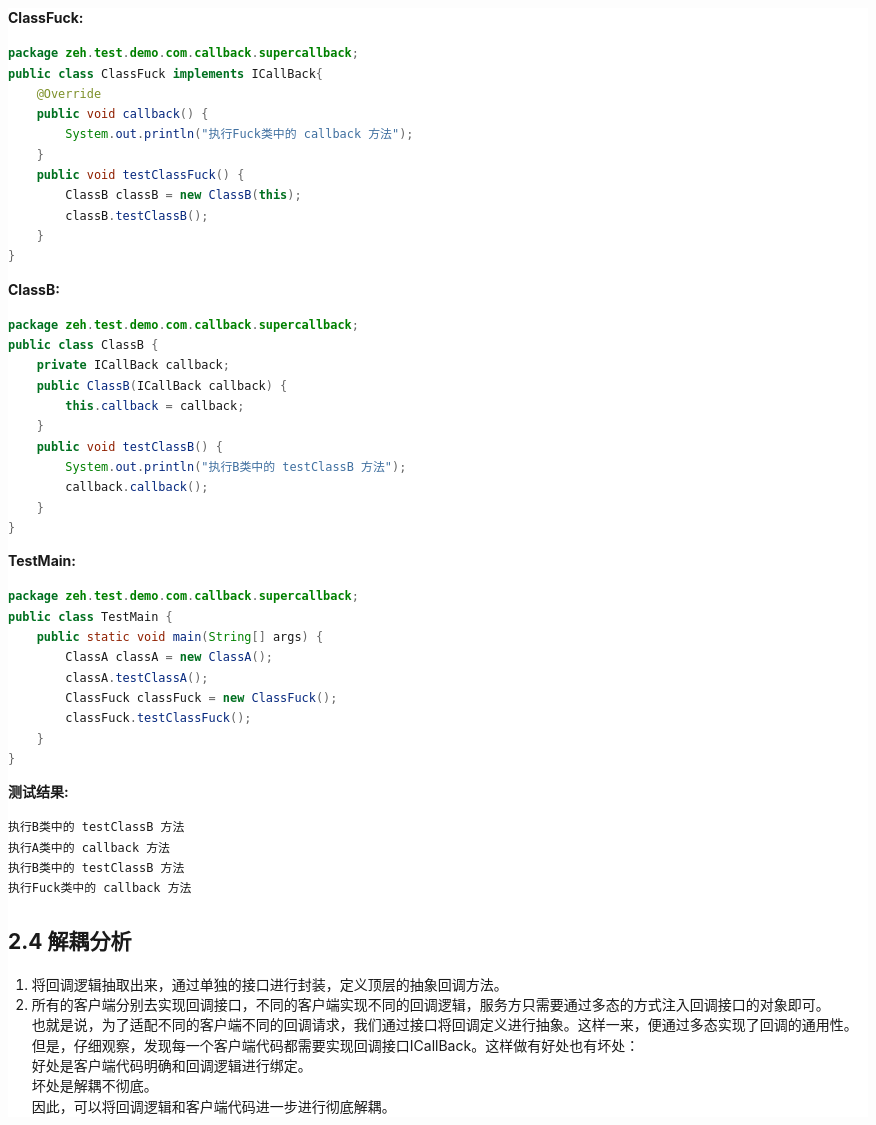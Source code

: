 <b>ClassFuck:</b>
```java
package zeh.test.demo.com.callback.supercallback;
public class ClassFuck implements ICallBack{
    @Override
    public void callback() {
        System.out.println("执行Fuck类中的 callback 方法");
    }
    public void testClassFuck() {
        ClassB classB = new ClassB(this);
        classB.testClassB();
    }
}
```

<b>ClassB:</b>
```java
package zeh.test.demo.com.callback.supercallback;
public class ClassB {
    private ICallBack callback;
    public ClassB(ICallBack callback) {
        this.callback = callback;
    }
    public void testClassB() {
        System.out.println("执行B类中的 testClassB 方法");
        callback.callback();
    }
}
```

<b>TestMain:</b>
```java
package zeh.test.demo.com.callback.supercallback;
public class TestMain {
    public static void main(String[] args) {
        ClassA classA = new ClassA();
        classA.testClassA();
        ClassFuck classFuck = new ClassFuck();
        classFuck.testClassFuck();
    }
}
```

<b>测试结果:</b>
```
执行B类中的 testClassB 方法
执行A类中的 callback 方法
执行B类中的 testClassB 方法
执行Fuck类中的 callback 方法
```


## 2.4 解耦分析
1.  将回调逻辑抽取出来，通过单独的接口进行封装，定义顶层的抽象回调方法。  
2.  所有的客户端分别去实现回调接口，不同的客户端实现不同的回调逻辑，服务方只需要通过多态的方式注入回调接口的对象即可。    
也就是说，为了适配不同的客户端不同的回调请求，我们通过接口将回调定义进行抽象。这样一来，便通过多态实现了回调的通用性。  
但是，仔细观察，发现每一个客户端代码都需要实现回调接口ICallBack。这样做有好处也有坏处：  
好处是客户端代码明确和回调逻辑进行绑定。  
坏处是解耦不彻底。  
因此，可以将回调逻辑和客户端代码进一步进行彻底解耦。  
